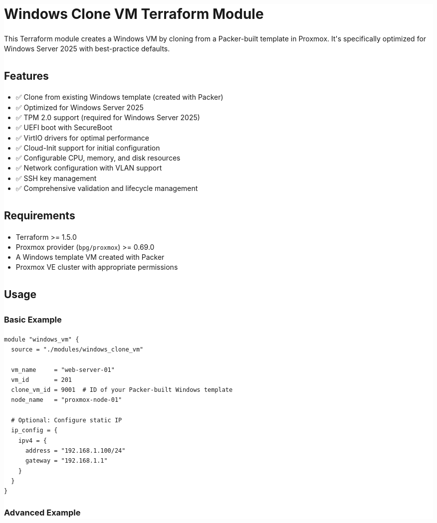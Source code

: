 # Windows Clone VM Terraform Module

This Terraform module creates a Windows VM by cloning from a Packer-built template in Proxmox. It's specifically optimized for Windows Server 2025 with best-practice defaults.

## Features

- ✅ Clone from existing Windows template (created with Packer)
- ✅ Optimized for Windows Server 2025
- ✅ TPM 2.0 support (required for Windows Server 2025)
- ✅ UEFI boot with SecureBoot
- ✅ VirtIO drivers for optimal performance
- ✅ Cloud-Init support for initial configuration
- ✅ Configurable CPU, memory, and disk resources
- ✅ Network configuration with VLAN support
- ✅ SSH key management
- ✅ Comprehensive validation and lifecycle management

## Requirements

- Terraform >= 1.5.0
- Proxmox provider (`bpg/proxmox`) >= 0.69.0
- A Windows template VM created with Packer
- Proxmox VE cluster with appropriate permissions

## Usage

### Basic Example

```hcl
module "windows_vm" {
  source = "./modules/windows_clone_vm"

  vm_name     = "web-server-01"
  vm_id       = 201
  clone_vm_id = 9001  # ID of your Packer-built Windows template
  node_name   = "proxmox-node-01"

  # Optional: Configure static IP
  ip_config = {
    ipv4 = {
      address = "192.168.1.100/24"
      gateway = "192.168.1.1"
    }
  }
}
```

### Advanced Example
